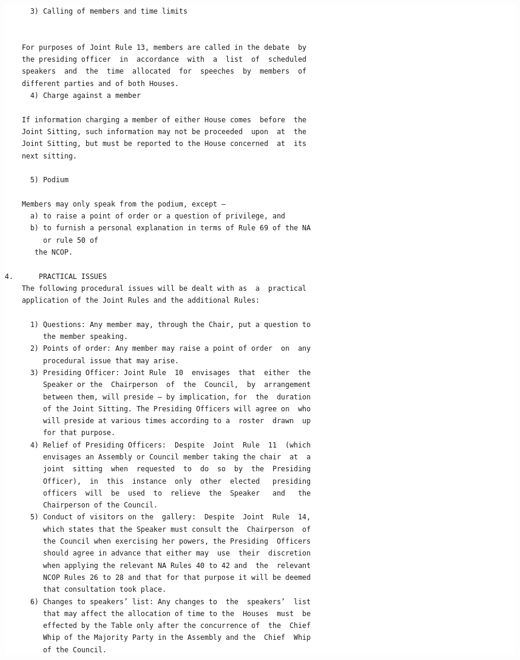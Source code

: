           3) Calling of members and time limits


        For purposes of Joint Rule 13, members are called in the debate  by
        the presiding officer  in  accordance  with  a  list  of  scheduled
        speakers  and  the  time  allocated  for  speeches  by  members  of
        different parties and of both Houses.
          4) Charge against a member

        If information charging a member of either House comes  before  the
        Joint Sitting, such information may not be proceeded  upon  at  the
        Joint Sitting, but must be reported to the House concerned  at  its
        next sitting.

          5) Podium

        Members may only speak from the podium, except –
          a) to raise a point of order or a question of privilege, and
          b) to furnish a personal explanation in terms of Rule 69 of the NA
             or rule 50 of
           the NCOP.

    4.      PRACTICAL ISSUES
        The following procedural issues will be dealt with as  a  practical
        application of the Joint Rules and the additional Rules:

          1) Questions: Any member may, through the Chair, put a question to
             the member speaking.
          2) Points of order: Any member may raise a point of order  on  any
             procedural issue that may arise.
          3) Presiding Officer: Joint Rule  10  envisages  that  either  the
             Speaker or the  Chairperson  of  the  Council,  by  arrangement
             between them, will preside – by implication, for  the  duration
             of the Joint Sitting. The Presiding Officers will agree on  who
             will preside at various times according to a  roster  drawn  up
             for that purpose.
          4) Relief of Presiding Officers:  Despite  Joint  Rule  11  (which
             envisages an Assembly or Council member taking the chair  at  a
             joint  sitting  when  requested  to  do  so  by  the  Presiding
             Officer),  in  this  instance  only  other  elected   presiding
             officers  will  be  used  to  relieve  the  Speaker   and   the
             Chairperson of the Council.
          5) Conduct of visitors on the  gallery:  Despite  Joint  Rule  14,
             which states that the Speaker must consult the  Chairperson  of
             the Council when exercising her powers, the Presiding  Officers
             should agree in advance that either may  use  their  discretion
             when applying the relevant NA Rules 40 to 42 and  the  relevant
             NCOP Rules 26 to 28 and that for that purpose it will be deemed
             that consultation took place.
          6) Changes to speakers’ list: Any changes to  the  speakers’  list
             that may affect the allocation of time to the  Houses  must  be
             effected by the Table only after the concurrence of  the  Chief
             Whip of the Majority Party in the Assembly and the  Chief  Whip
             of the Council.

